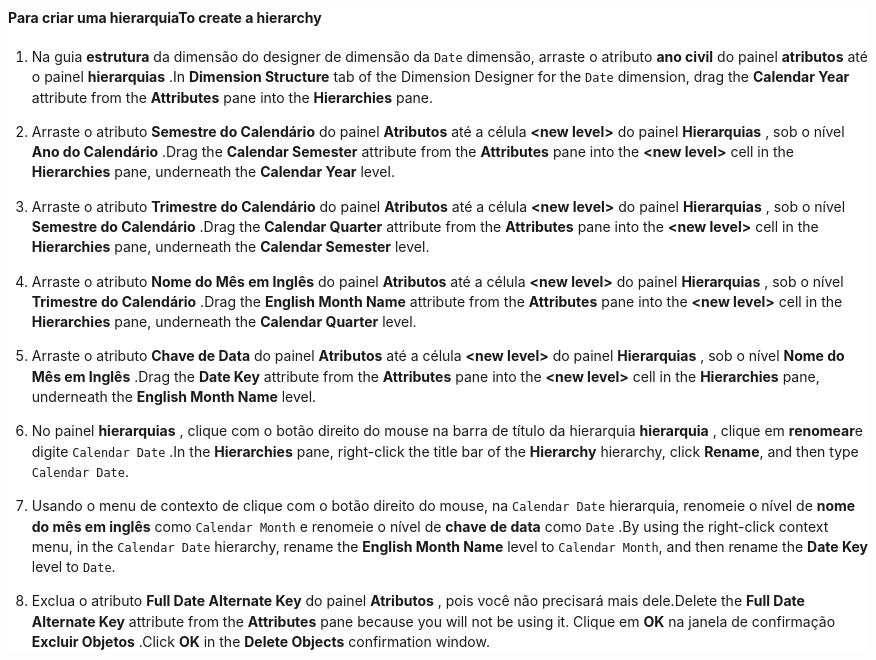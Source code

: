 #### <a name="to-create-a-hierarchy"></a><span data-ttu-id="abdfb-135">Para criar uma hierarquia</span><span class="sxs-lookup"><span data-stu-id="abdfb-135">To create a hierarchy</span></span>  
  
1.  <span data-ttu-id="abdfb-136">Na guia **estrutura** da dimensão do designer de dimensão da `Date` dimensão, arraste o atributo **ano civil** do painel **atributos** até o painel **hierarquias** .</span><span class="sxs-lookup"><span data-stu-id="abdfb-136">In **Dimension Structure** tab of the Dimension Designer for the `Date` dimension, drag the **Calendar Year** attribute from the **Attributes** pane into the **Hierarchies** pane.</span></span>  
  
2.  <span data-ttu-id="abdfb-137">Arraste o atributo **Semestre do Calendário** do painel **Atributos** até a célula **\<new level>** do painel **Hierarquias** , sob o nível **Ano do Calendário** .</span><span class="sxs-lookup"><span data-stu-id="abdfb-137">Drag the **Calendar Semester** attribute from the **Attributes** pane into the **\<new level>** cell in the **Hierarchies** pane, underneath the **Calendar Year** level.</span></span>  
  
3.  <span data-ttu-id="abdfb-138">Arraste o atributo **Trimestre do Calendário** do painel **Atributos** até a célula **\<new level>** do painel **Hierarquias** , sob o nível **Semestre do Calendário** .</span><span class="sxs-lookup"><span data-stu-id="abdfb-138">Drag the **Calendar Quarter** attribute from the **Attributes** pane into the **\<new level>** cell in the **Hierarchies** pane, underneath the **Calendar Semester** level.</span></span>  
  
4.  <span data-ttu-id="abdfb-139">Arraste o atributo **Nome do Mês em Inglês** do painel **Atributos** até a célula **\<new level>** do painel **Hierarquias** , sob o nível **Trimestre do Calendário** .</span><span class="sxs-lookup"><span data-stu-id="abdfb-139">Drag the **English Month Name** attribute from the **Attributes** pane into the **\<new level>** cell in the **Hierarchies** pane, underneath the **Calendar Quarter** level.</span></span>  
  
5.  <span data-ttu-id="abdfb-140">Arraste o atributo **Chave de Data** do painel **Atributos** até a célula **\<new level>** do painel **Hierarquias** , sob o nível **Nome do Mês em Inglês** .</span><span class="sxs-lookup"><span data-stu-id="abdfb-140">Drag the **Date Key** attribute from the **Attributes** pane into the **\<new level>** cell in the **Hierarchies** pane, underneath the **English Month Name** level.</span></span>  
  
6.  <span data-ttu-id="abdfb-141">No painel **hierarquias** , clique com o botão direito do mouse na barra de título da hierarquia **hierarquia** , clique em **renomear**e digite `Calendar Date` .</span><span class="sxs-lookup"><span data-stu-id="abdfb-141">In the **Hierarchies** pane, right-click the title bar of the **Hierarchy** hierarchy, click **Rename**, and then type `Calendar Date`.</span></span>  
  
7.  <span data-ttu-id="abdfb-142">Usando o menu de contexto de clique com o botão direito do mouse, na `Calendar Date` hierarquia, renomeie o nível de **nome do mês em inglês** como `Calendar Month` e renomeie o nível de **chave de data** como `Date` .</span><span class="sxs-lookup"><span data-stu-id="abdfb-142">By using the right-click context menu, in the `Calendar Date` hierarchy, rename the **English Month Name** level to `Calendar Month`, and then rename the **Date Key** level to `Date`.</span></span>  
  
8.  <span data-ttu-id="abdfb-143">Exclua o atributo **Full Date Alternate Key** do painel **Atributos** , pois você não precisará mais dele.</span><span class="sxs-lookup"><span data-stu-id="abdfb-143">Delete the **Full Date Alternate Key** attribute from the **Attributes** pane because you will not be using it.</span></span> <span data-ttu-id="abdfb-144">Clique em **OK** na janela de confirmação **Excluir Objetos** .</span><span class="sxs-lookup"><span data-stu-id="abdfb-144">Click **OK** in the **Delete Objects** confirmation window.</span></span>  
  